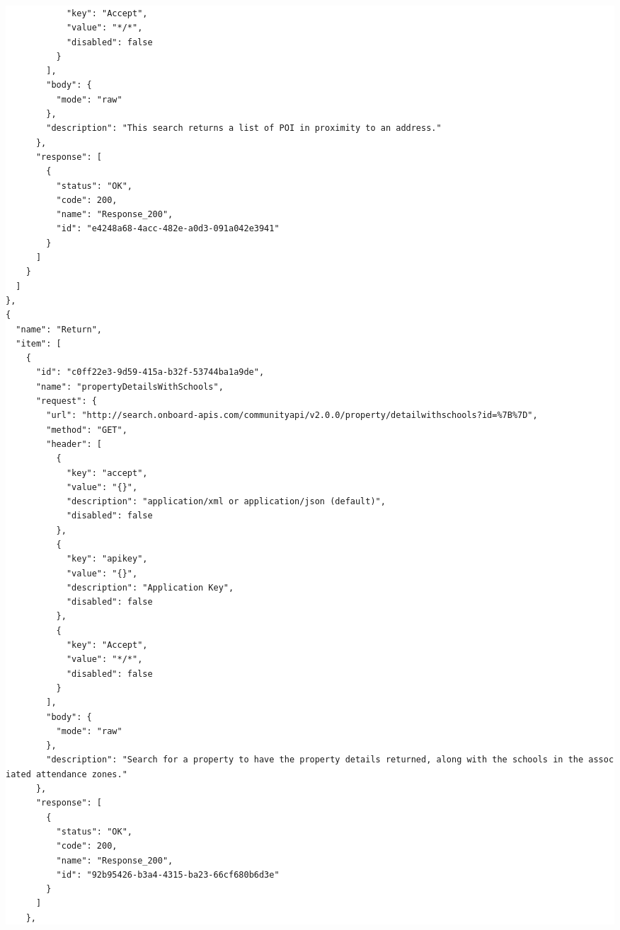                 "key": "Accept",
                "value": "*/*",
                "disabled": false
              }
            ],
            "body": {
              "mode": "raw"
            },
            "description": "This search returns a list of POI in proximity to an address."
          },
          "response": [
            {
              "status": "OK",
              "code": 200,
              "name": "Response_200",
              "id": "e4248a68-4acc-482e-a0d3-091a042e3941"
            }
          ]
        }
      ]
    },
    {
      "name": "Return",
      "item": [
        {
          "id": "c0ff22e3-9d59-415a-b32f-53744ba1a9de",
          "name": "propertyDetailsWithSchools",
          "request": {
            "url": "http://search.onboard-apis.com/communityapi/v2.0.0/property/detailwithschools?id=%7B%7D",
            "method": "GET",
            "header": [
              {
                "key": "accept",
                "value": "{}",
                "description": "application/xml or application/json (default)",
                "disabled": false
              },
              {
                "key": "apikey",
                "value": "{}",
                "description": "Application Key",
                "disabled": false
              },
              {
                "key": "Accept",
                "value": "*/*",
                "disabled": false
              }
            ],
            "body": {
              "mode": "raw"
            },
            "description": "Search for a property to have the property details returned, along with the schools in the associated attendance zones."
          },
          "response": [
            {
              "status": "OK",
              "code": 200,
              "name": "Response_200",
              "id": "92b95426-b3a4-4315-ba23-66cf680b6d3e"
            }
          ]
        },